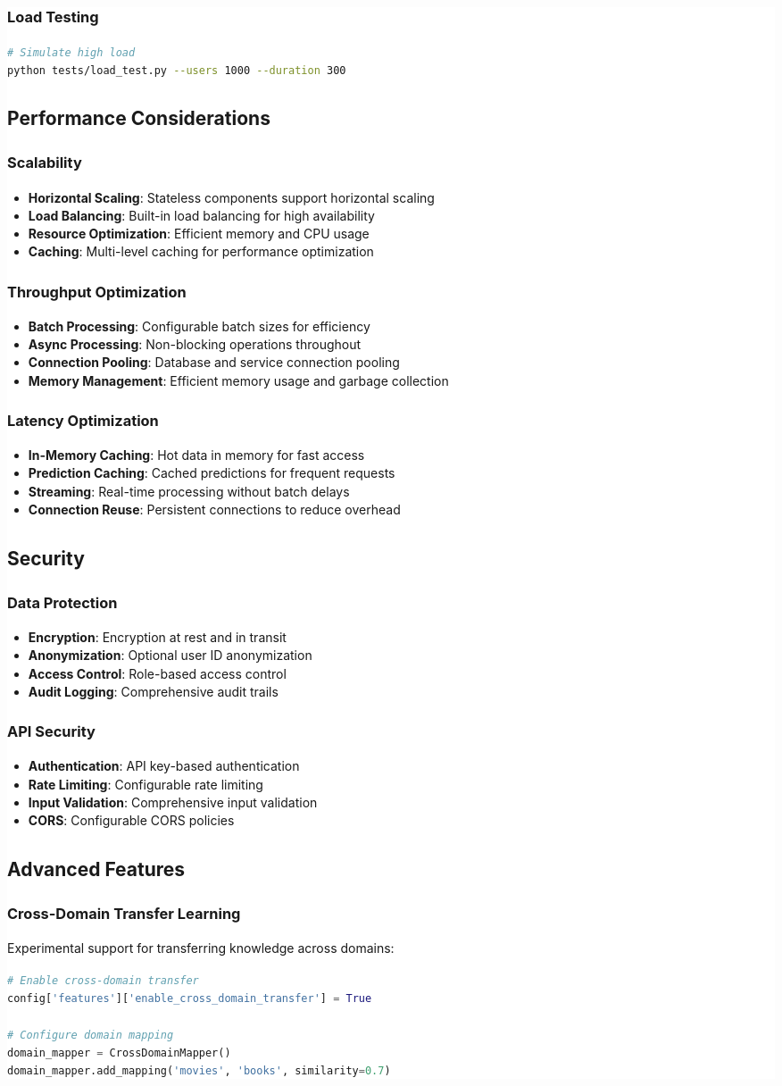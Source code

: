 ### Load Testing
```bash
# Simulate high load
python tests/load_test.py --users 1000 --duration 300
```

## Performance Considerations

### Scalability
- **Horizontal Scaling**: Stateless components support horizontal scaling
- **Load Balancing**: Built-in load balancing for high availability
- **Resource Optimization**: Efficient memory and CPU usage
- **Caching**: Multi-level caching for performance optimization

### Throughput Optimization
- **Batch Processing**: Configurable batch sizes for efficiency
- **Async Processing**: Non-blocking operations throughout
- **Connection Pooling**: Database and service connection pooling
- **Memory Management**: Efficient memory usage and garbage collection

### Latency Optimization
- **In-Memory Caching**: Hot data in memory for fast access
- **Prediction Caching**: Cached predictions for frequent requests
- **Streaming**: Real-time processing without batch delays
- **Connection Reuse**: Persistent connections to reduce overhead

## Security

### Data Protection
- **Encryption**: Encryption at rest and in transit
- **Anonymization**: Optional user ID anonymization
- **Access Control**: Role-based access control
- **Audit Logging**: Comprehensive audit trails

### API Security
- **Authentication**: API key-based authentication
- **Rate Limiting**: Configurable rate limiting
- **Input Validation**: Comprehensive input validation
- **CORS**: Configurable CORS policies

## Advanced Features

### Cross-Domain Transfer Learning
Experimental support for transferring knowledge across domains:
```python
# Enable cross-domain transfer
config['features']['enable_cross_domain_transfer'] = True

# Configure domain mapping
domain_mapper = CrossDomainMapper()
domain_mapper.add_mapping('movies', 'books', similarity=0.7)
```
